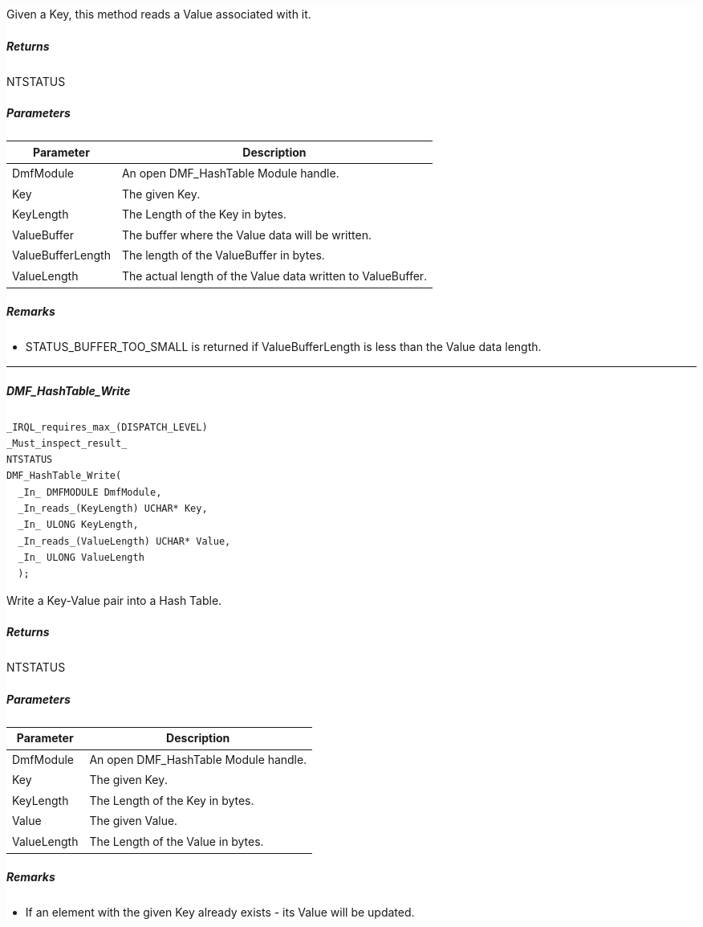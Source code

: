 Given a Key, this method reads a Value associated with it.

##### Returns

NTSTATUS

##### Parameters
Parameter | Description
----|----
DmfModule | An open DMF_HashTable Module handle.
Key | The given Key.
KeyLength | The Length of the Key in bytes.
ValueBuffer | The buffer where the Value data will be written.
ValueBufferLength | The length of the ValueBuffer in bytes.
ValueLength | The actual length of the Value data written to ValueBuffer.

##### Remarks

* STATUS_BUFFER_TOO_SMALL is returned if ValueBufferLength is less than the Value data length.

-----------------------------------------------------------------------------------------------------------------------------------

##### DMF_HashTable_Write

````
_IRQL_requires_max_(DISPATCH_LEVEL)
_Must_inspect_result_
NTSTATUS
DMF_HashTable_Write(
  _In_ DMFMODULE DmfModule,
  _In_reads_(KeyLength) UCHAR* Key,
  _In_ ULONG KeyLength,
  _In_reads_(ValueLength) UCHAR* Value,
  _In_ ULONG ValueLength
  );
````

Write a Key-Value pair into a Hash Table.

##### Returns

NTSTATUS

##### Parameters
Parameter | Description
----|----
DmfModule | An open DMF_HashTable Module handle.
Key | The given Key.
KeyLength | The Length of the Key in bytes.
Value | The given Value.
ValueLength | The Length of the Value in bytes.

##### Remarks

* If an element with the given Key already exists - its Value will be updated.
